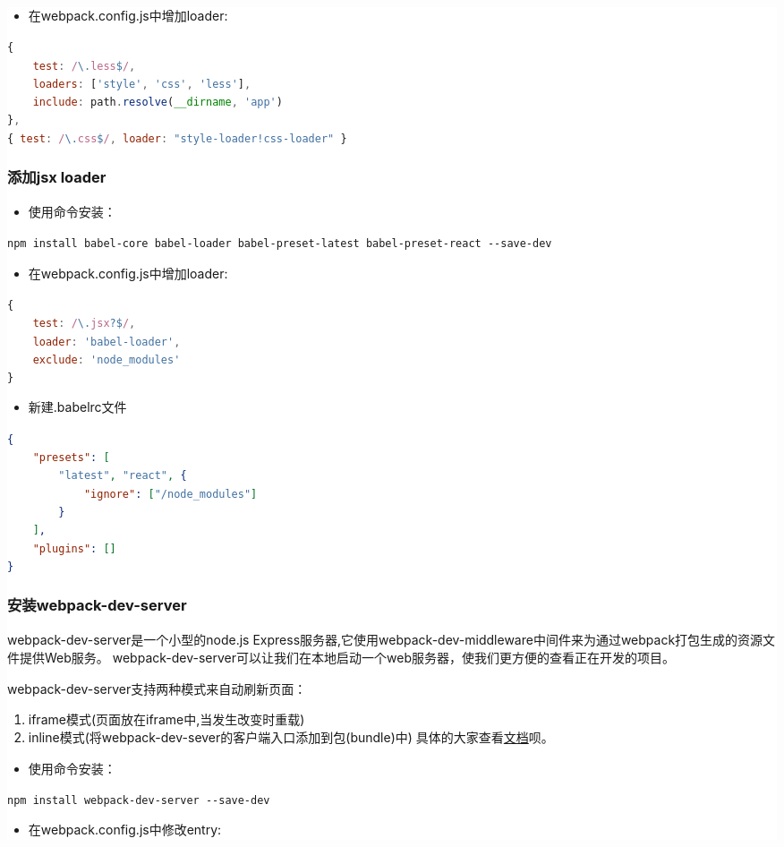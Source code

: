 - 在webpack.config.js中增加loader:

``` js
{
	test: /\.less$/,
	loaders: ['style', 'css', 'less'],
	include: path.resolve(__dirname, 'app')
},
{ test: /\.css$/, loader: "style-loader!css-loader" }
```

### 添加jsx loader
- 使用命令安装：

``` npm 
npm install babel-core babel-loader babel-preset-latest babel-preset-react --save-dev
```

- 在webpack.config.js中增加loader:

``` js
{
	test: /\.jsx?$/,
	loader: 'babel-loader',
	exclude: 'node_modules'
}
```

- 新建.babelrc文件

``` json
{
    "presets": [
        "latest", "react", {
            "ignore": ["/node_modules"]
        }
    ],
    "plugins": []
}
```

### 安装webpack-dev-server
webpack-dev-server是一个小型的node.js Express服务器,它使用webpack-dev-middleware中间件来为通过webpack打包生成的资源文件提供Web服务。
webpack-dev-server可以让我们在本地启动一个web服务器，使我们更方便的查看正在开发的项目。

webpack-dev-server支持两种模式来自动刷新页面：
1. iframe模式(页面放在iframe中,当发生改变时重载)
2. inline模式(将webpack-dev-sever的客户端入口添加到包(bundle)中)
具体的大家查看[文档](http://webpack.github.io/docs/webpack-dev-server.html)呗。

- 使用命令安装：

``` npm 
npm install webpack-dev-server --save-dev
```

- 在webpack.config.js中修改entry:
